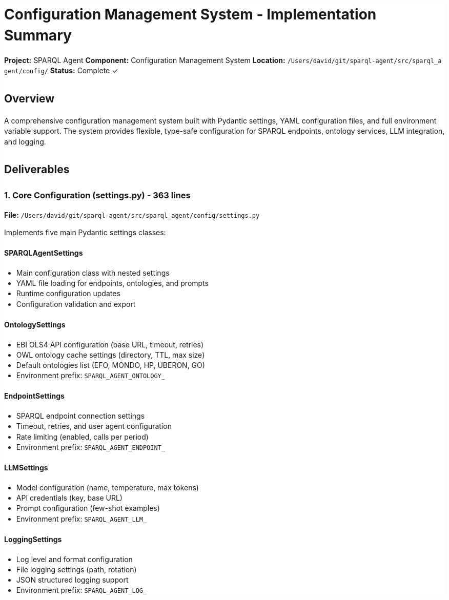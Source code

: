 # Configuration Management System - Implementation Summary

**Project:** SPARQL Agent
**Component:** Configuration Management System
**Location:** `/Users/david/git/sparql-agent/src/sparql_agent/config/`
**Status:** Complete ✓

## Overview

A comprehensive configuration management system built with Pydantic settings, YAML configuration files, and full environment variable support. The system provides flexible, type-safe configuration for SPARQL endpoints, ontology services, LLM integration, and logging.

## Deliverables

### 1. Core Configuration (settings.py) - 363 lines

**File:** `/Users/david/git/sparql-agent/src/sparql_agent/config/settings.py`

Implements five main Pydantic settings classes:

#### SPARQLAgentSettings
- Main configuration class with nested settings
- YAML file loading for endpoints, ontologies, and prompts
- Runtime configuration updates
- Configuration validation and export

#### OntologySettings
- EBI OLS4 API configuration (base URL, timeout, retries)
- OWL ontology cache settings (directory, TTL, max size)
- Default ontologies list (EFO, MONDO, HP, UBERON, GO)
- Environment prefix: `SPARQL_AGENT_ONTOLOGY_`

#### EndpointSettings
- SPARQL endpoint connection settings
- Timeout, retries, and user agent configuration
- Rate limiting (enabled, calls per period)
- Environment prefix: `SPARQL_AGENT_ENDPOINT_`

#### LLMSettings
- Model configuration (name, temperature, max tokens)
- API credentials (key, base URL)
- Prompt configuration (few-shot examples)
- Environment prefix: `SPARQL_AGENT_LLM_`

#### LoggingSettings
- Log level and format configuration
- File logging settings (path, rotation)
- JSON structured logging support
- Environment prefix: `SPARQL_AGENT_LOG_`
